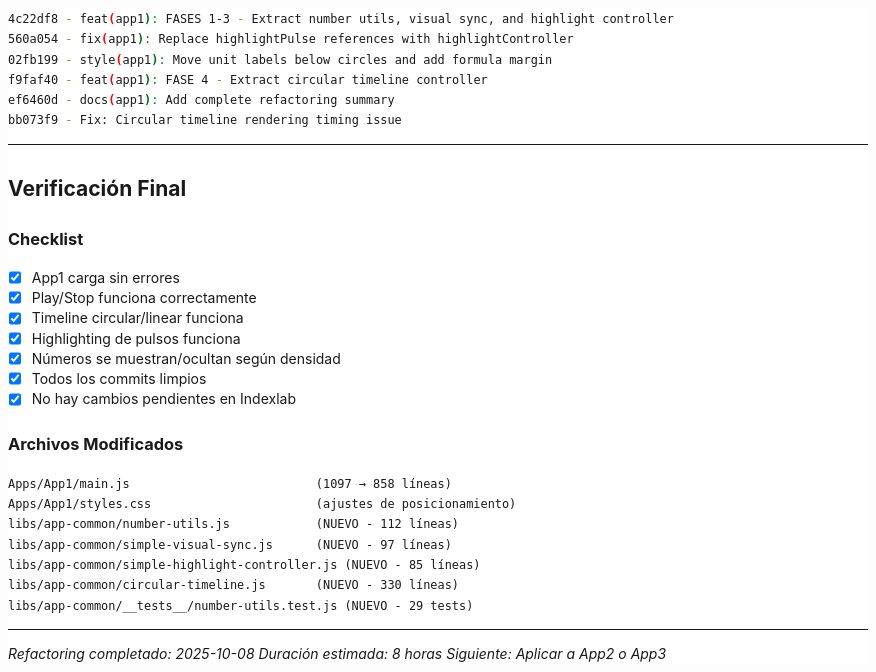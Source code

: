 ```bash
4c22df8 - feat(app1): FASES 1-3 - Extract number utils, visual sync, and highlight controller
560a054 - fix(app1): Replace highlightPulse references with highlightController
02fb199 - style(app1): Move unit labels below circles and add formula margin
f9faf40 - feat(app1): FASE 4 - Extract circular timeline controller
ef6460d - docs(app1): Add complete refactoring summary
bb073f9 - Fix: Circular timeline rendering timing issue
```

---

## Verificación Final

### Checklist
- [x] App1 carga sin errores
- [x] Play/Stop funciona correctamente
- [x] Timeline circular/linear funciona
- [x] Highlighting de pulsos funciona
- [x] Números se muestran/ocultan según densidad
- [x] Todos los commits limpios
- [x] No hay cambios pendientes en Indexlab

### Archivos Modificados
```
Apps/App1/main.js                          (1097 → 858 líneas)
Apps/App1/styles.css                       (ajustes de posicionamiento)
libs/app-common/number-utils.js            (NUEVO - 112 líneas)
libs/app-common/simple-visual-sync.js      (NUEVO - 97 líneas)
libs/app-common/simple-highlight-controller.js (NUEVO - 85 líneas)
libs/app-common/circular-timeline.js       (NUEVO - 330 líneas)
libs/app-common/__tests__/number-utils.test.js (NUEVO - 29 tests)
```

---

*Refactoring completado: 2025-10-08*
*Duración estimada: 8 horas*
*Siguiente: Aplicar a App2 o App3*
